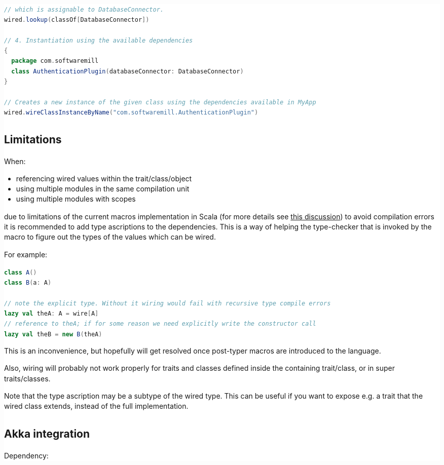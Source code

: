 ```scala
// which is assignable to DatabaseConnector.
wired.lookup(classOf[DatabaseConnector])

// 4. Instantiation using the available dependencies
{
  package com.softwaremill
  class AuthenticationPlugin(databaseConnector: DatabaseConnector)
}

// Creates a new instance of the given class using the dependencies available in MyApp
wired.wireClassInstanceByName("com.softwaremill.AuthenticationPlugin")
```

## Limitations

When:

* referencing wired values within the trait/class/object
* using multiple modules in the same compilation unit
* using multiple modules with scopes

due to limitations of the current macros implementation in Scala (for more details see
[this discussion](https://groups.google.com/forum/?fromgroups=#!topic/scala-user/k_2KCvO5g04))
to avoid compilation errors it is recommended to add type ascriptions to the dependencies. This is a way of helping
the type-checker that is invoked by the macro to figure out the types of the values which
can be wired.

For example:

```scala
class A()
class B(a: A)

// note the explicit type. Without it wiring would fail with recursive type compile errors
lazy val theA: A = wire[A]
// reference to theA; if for some reason we need explicitly write the constructor call
lazy val theB = new B(theA)
```

This is an inconvenience, but hopefully will get resolved once post-typer macros are introduced to the language.

Also, wiring will probably not work properly for traits and classes defined inside the containing trait/class, or in
super traits/classes.

Note that the type ascription may be a subtype of the wired type. This can be useful if you want to expose e.g. a trait
that the wired class extends, instead of the full implementation.

## Akka integration

Dependency:

